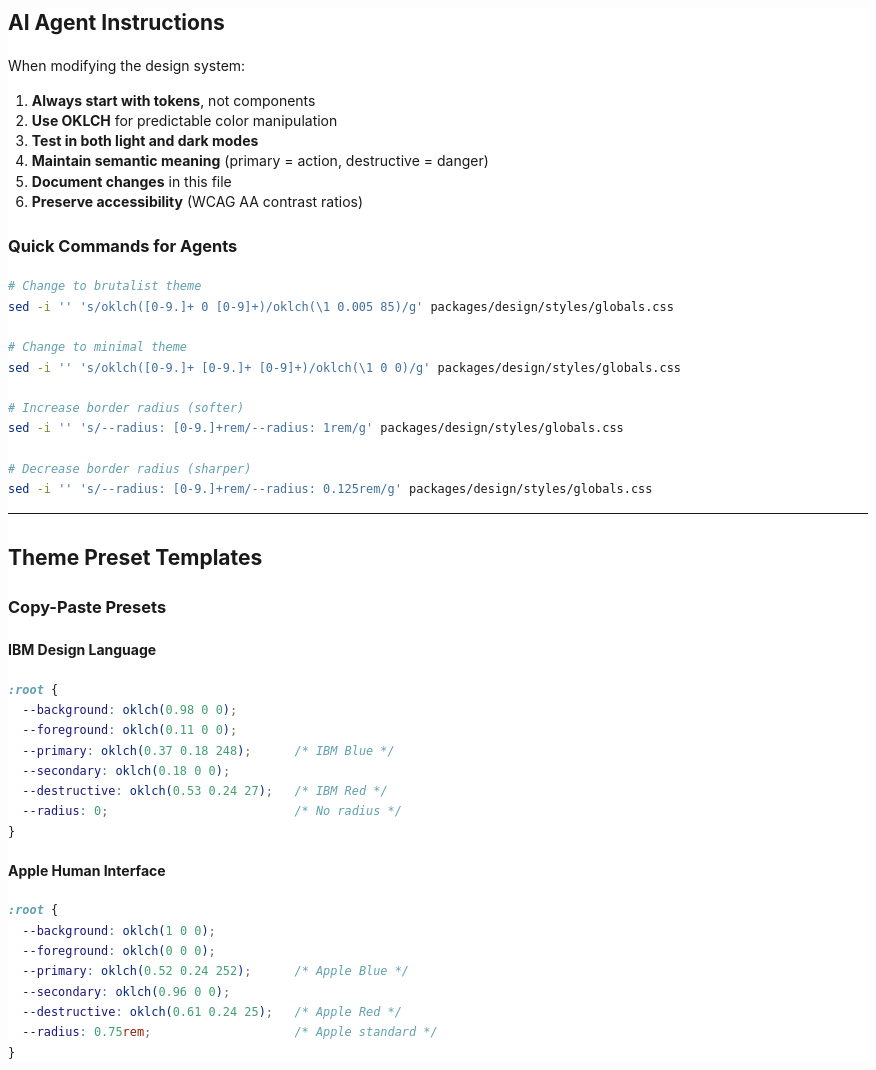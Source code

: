
## AI Agent Instructions

When modifying the design system:

1. **Always start with tokens**, not components
2. **Use OKLCH** for predictable color manipulation
3. **Test in both light and dark modes**
4. **Maintain semantic meaning** (primary = action, destructive = danger)
5. **Document changes** in this file
6. **Preserve accessibility** (WCAG AA contrast ratios)

### Quick Commands for Agents

```bash
# Change to brutalist theme
sed -i '' 's/oklch([0-9.]+ 0 [0-9]+)/oklch(\1 0.005 85)/g' packages/design/styles/globals.css

# Change to minimal theme  
sed -i '' 's/oklch([0-9.]+ [0-9.]+ [0-9]+)/oklch(\1 0 0)/g' packages/design/styles/globals.css

# Increase border radius (softer)
sed -i '' 's/--radius: [0-9.]+rem/--radius: 1rem/g' packages/design/styles/globals.css

# Decrease border radius (sharper)
sed -i '' 's/--radius: [0-9.]+rem/--radius: 0.125rem/g' packages/design/styles/globals.css
```

---

## Theme Preset Templates

### Copy-Paste Presets

#### IBM Design Language
```css
:root {
  --background: oklch(0.98 0 0);
  --foreground: oklch(0.11 0 0);
  --primary: oklch(0.37 0.18 248);      /* IBM Blue */
  --secondary: oklch(0.18 0 0);
  --destructive: oklch(0.53 0.24 27);   /* IBM Red */
  --radius: 0;                          /* No radius */
}
```

#### Apple Human Interface
```css
:root {
  --background: oklch(1 0 0);
  --foreground: oklch(0 0 0);
  --primary: oklch(0.52 0.24 252);      /* Apple Blue */
  --secondary: oklch(0.96 0 0);
  --destructive: oklch(0.61 0.24 25);   /* Apple Red */
  --radius: 0.75rem;                    /* Apple standard */
}
```
